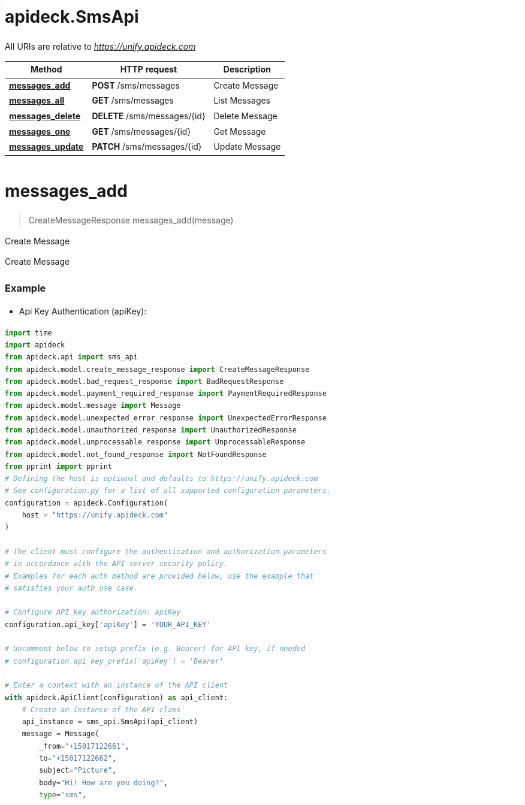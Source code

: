 # apideck.SmsApi

All URIs are relative to *https://unify.apideck.com*

Method | HTTP request | Description
------------- | ------------- | -------------
[**messages_add**](SmsApi.md#messages_add) | **POST** /sms/messages | Create Message
[**messages_all**](SmsApi.md#messages_all) | **GET** /sms/messages | List Messages
[**messages_delete**](SmsApi.md#messages_delete) | **DELETE** /sms/messages/{id} | Delete Message
[**messages_one**](SmsApi.md#messages_one) | **GET** /sms/messages/{id} | Get Message
[**messages_update**](SmsApi.md#messages_update) | **PATCH** /sms/messages/{id} | Update Message


# **messages_add**
> CreateMessageResponse messages_add(message)

Create Message

Create Message

### Example

* Api Key Authentication (apiKey):

```python
import time
import apideck
from apideck.api import sms_api
from apideck.model.create_message_response import CreateMessageResponse
from apideck.model.bad_request_response import BadRequestResponse
from apideck.model.payment_required_response import PaymentRequiredResponse
from apideck.model.message import Message
from apideck.model.unexpected_error_response import UnexpectedErrorResponse
from apideck.model.unauthorized_response import UnauthorizedResponse
from apideck.model.unprocessable_response import UnprocessableResponse
from apideck.model.not_found_response import NotFoundResponse
from pprint import pprint
# Defining the host is optional and defaults to https://unify.apideck.com
# See configuration.py for a list of all supported configuration parameters.
configuration = apideck.Configuration(
    host = "https://unify.apideck.com"
)

# The client must configure the authentication and authorization parameters
# in accordance with the API server security policy.
# Examples for each auth method are provided below, use the example that
# satisfies your auth use case.

# Configure API key authorization: apiKey
configuration.api_key['apiKey'] = 'YOUR_API_KEY'

# Uncomment below to setup prefix (e.g. Bearer) for API key, if needed
# configuration.api_key_prefix['apiKey'] = 'Bearer'

# Enter a context with an instance of the API client
with apideck.ApiClient(configuration) as api_client:
    # Create an instance of the API class
    api_instance = sms_api.SmsApi(api_client)
    message = Message(
        _from="+15017122661",
        to="+15017122662",
        subject="Picture",
        body="Hi! How are you doing?",
        type="sms",
```